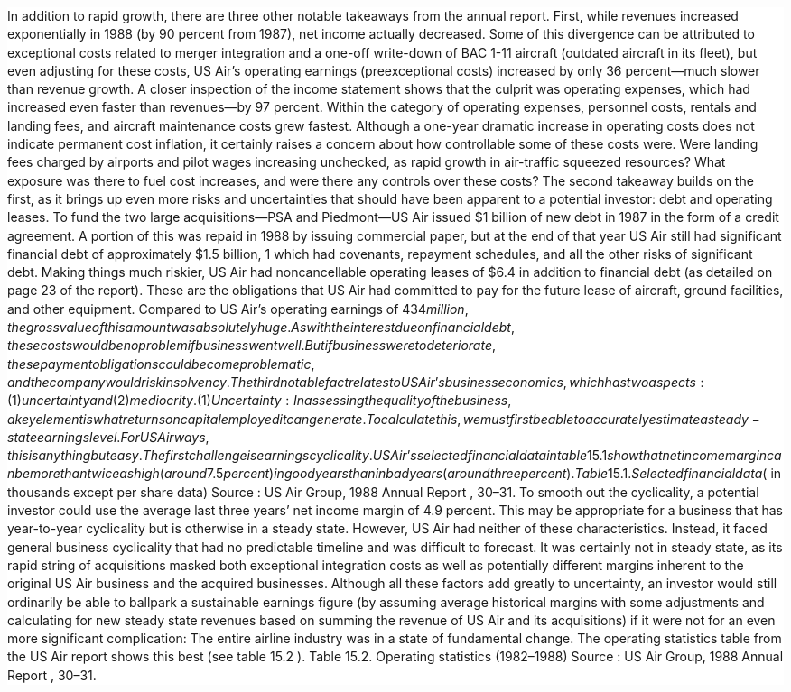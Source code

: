In addition to rapid growth, there are three other notable takeaways from the annual report. First, while revenues increased exponentially in 1988 (by 90 percent from 1987), net income actually decreased. Some of this divergence can be attributed to exceptional costs related to merger integration and a one-off write-down of BAC 1-11 aircraft (outdated aircraft in its fleet), but even adjusting for these costs, US Air’s operating earnings (preexceptional costs) increased by only 36 percent—much slower than revenue growth. A closer inspection of the income statement shows that the culprit was operating expenses, which had increased even faster than revenues—by 97 percent. Within the category of operating expenses, personnel costs, rentals and landing fees, and aircraft maintenance costs grew fastest. Although a one-year dramatic increase in operating costs does not indicate permanent cost inflation, it certainly raises a concern about how controllable some of these costs were. Were landing fees charged by airports and pilot wages increasing unchecked, as rapid growth in air-traffic squeezed resources? What exposure was there to fuel cost increases, and were there any controls over these costs?
The second takeaway builds on the first, as it brings up even more risks and uncertainties that should have been apparent to a potential investor: debt and operating leases. To fund the two large acquisitions—PSA and Piedmont—US Air issued $1 billion of new debt in 1987 in the form of a credit agreement. A portion of this was repaid in 1988 by issuing commercial paper, but at the end of that year US Air still had significant financial debt of approximately $1.5 billion,
1
which had covenants, repayment schedules, and all the other risks of significant debt. Making things much riskier, US Air had noncancellable operating leases of $6.4 in addition to financial debt (as detailed on page 23 of the report). These are the obligations that US Air had committed to pay for the future lease of aircraft, ground facilities, and other equipment. Compared to US Air’s operating earnings of $434 million, the gross value of this amount was absolutely huge. As with the interest due on financial debt, these costs would be no problem if business went well. But if business were to deteriorate, these payment obligations could become problematic, and the company would risk insolvency.
The third notable fact relates to US Air’s business economics, which has two aspects: (1) uncertainty and (2) mediocrity.
(1) Uncertainty:
In assessing the quality of the business, a key element is what returns on capital employed it can generate. To calculate this, we must first be able to accurately estimate a steady-state earnings level. For US Airways, this is anything but easy. The first challenge is earnings cyclicality. US Air’s selected financial data in
table 15.1
show that net income margin can be more than twice as high (around 7.5 percent) in good years than in bad years (around three percent).
Table 15.1.
Selected financial data
($ in thousands except per share data)
Source
: US Air Group,
1988 Annual Report
, 30–31.
To smooth out the cyclicality, a potential investor could use the average last three years’ net income margin of 4.9 percent. This may be appropriate for a business that has year-to-year cyclicality but is otherwise in a steady state. However, US Air had neither of these characteristics. Instead, it faced general business cyclicality that had no predictable timeline and was difficult to forecast. It was certainly not in steady state, as its rapid string of acquisitions masked both exceptional integration costs as well as potentially different margins inherent to the original US Air business and the acquired businesses. Although all these factors add greatly to uncertainty, an investor would still ordinarily be able to ballpark a sustainable earnings figure (by assuming average historical margins with some adjustments and calculating for new steady state revenues based on summing the revenue of US Air and its acquisitions) if it were not for an even more significant complication: The entire airline industry was in a state of fundamental change. The operating statistics table from the US Air report shows this best (see
table 15.2
).
Table 15.2.
Operating statistics (1982–1988)
Source
: US Air Group,
1988 Annual Report
, 30–31.
